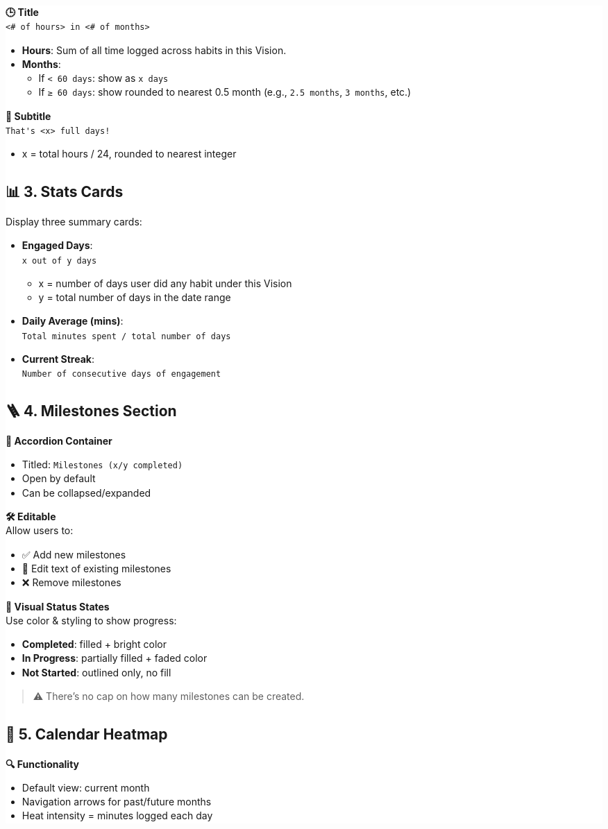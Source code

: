 **🕒 Title**  
`<# of hours> in <# of months>`

- **Hours**: Sum of all time logged across habits in this Vision.  
- **Months**:
  - If `< 60 days`: show as `x days`  
  - If `≥ 60 days`: show rounded to nearest 0.5 month (e.g., `2.5 months`, `3 months`, etc.)

**📆 Subtitle**  
`That's <x> full days!`  
- x = total hours / 24, rounded to nearest integer


## 📊 3. Stats Cards

Display three summary cards:

- **Engaged Days**:  
  `x out of y days`  
  - x = number of days user did any habit under this Vision  
  - y = total number of days in the date range

- **Daily Average (mins)**:  
  `Total minutes spent / total number of days`

- **Current Streak**:  
  `Number of consecutive days of engagement`


## 🪜 4. Milestones Section

**🧩 Accordion Container**  
- Titled: `Milestones (x/y completed)`
- Open by default
- Can be collapsed/expanded

**🛠 Editable**  
Allow users to:
- ✅ Add new milestones  
- 📝 Edit text of existing milestones  
- ❌ Remove milestones

**🌈 Visual Status States**  
Use color & styling to show progress:
- **Completed**: filled + bright color  
- **In Progress**: partially filled + faded color  
- **Not Started**: outlined only, no fill

> ⚠️ There’s no cap on how many milestones can be created.


## 📅 5. Calendar Heatmap

**🔍 Functionality**  
- Default view: current month  
- Navigation arrows for past/future months  
- Heat intensity = minutes logged each day
